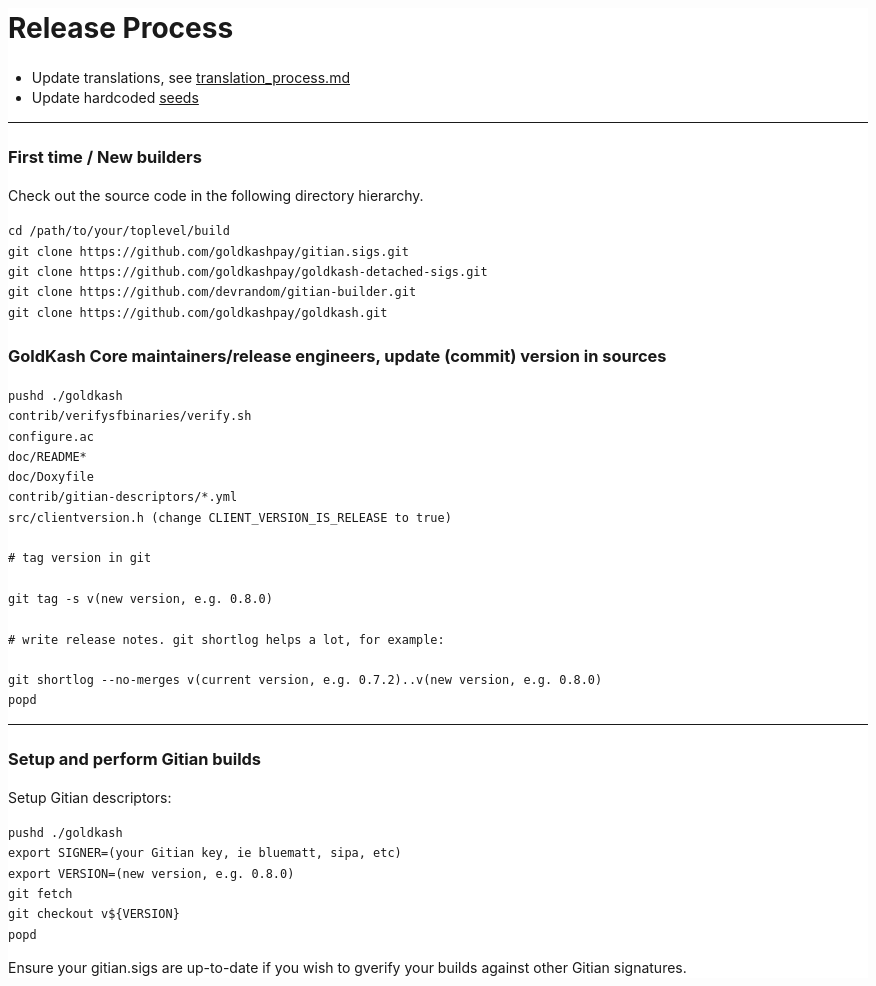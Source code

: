 Release Process
====================

* Update translations, see [translation_process.md](https://github.com/goldkashpay/goldkash/blob/master/doc/translation_process.md#syncing-with-transifex)
* Update hardcoded [seeds](/contrib/seeds)

* * *

### First time / New builders
Check out the source code in the following directory hierarchy.

	cd /path/to/your/toplevel/build
	git clone https://github.com/goldkashpay/gitian.sigs.git
	git clone https://github.com/goldkashpay/goldkash-detached-sigs.git
	git clone https://github.com/devrandom/gitian-builder.git
	git clone https://github.com/goldkashpay/goldkash.git

### GoldKash Core maintainers/release engineers, update (commit) version in sources

	pushd ./goldkash
	contrib/verifysfbinaries/verify.sh
	configure.ac
	doc/README*
	doc/Doxyfile
	contrib/gitian-descriptors/*.yml
	src/clientversion.h (change CLIENT_VERSION_IS_RELEASE to true)

	# tag version in git

	git tag -s v(new version, e.g. 0.8.0)

	# write release notes. git shortlog helps a lot, for example:

	git shortlog --no-merges v(current version, e.g. 0.7.2)..v(new version, e.g. 0.8.0)
	popd

* * *

### Setup and perform Gitian builds

 Setup Gitian descriptors:

	pushd ./goldkash
	export SIGNER=(your Gitian key, ie bluematt, sipa, etc)
	export VERSION=(new version, e.g. 0.8.0)
	git fetch
	git checkout v${VERSION}
	popd

  Ensure your gitian.sigs are up-to-date if you wish to gverify your builds against other Gitian signatures.
